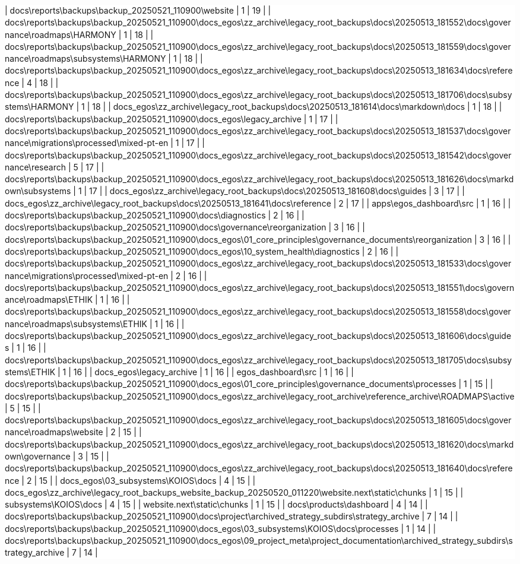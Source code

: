 | docs\reports\backups\backup_20250521_110900\website | 1 | 19 |
| docs\reports\backups\backup_20250521_110900\docs_egos\zz_archive\legacy_root_backups\docs\20250513_181552\docs\governance\roadmaps\HARMONY | 1 | 18 |
| docs\reports\backups\backup_20250521_110900\docs_egos\zz_archive\legacy_root_backups\docs\20250513_181559\docs\governance\roadmaps\subsystems\HARMONY | 1 | 18 |
| docs\reports\backups\backup_20250521_110900\docs_egos\zz_archive\legacy_root_backups\docs\20250513_181634\docs\reference | 4 | 18 |
| docs\reports\backups\backup_20250521_110900\docs_egos\zz_archive\legacy_root_backups\docs\20250513_181706\docs\subsystems\HARMONY | 1 | 18 |
| docs_egos\zz_archive\legacy_root_backups\docs\20250513_181614\docs\markdown\docs | 1 | 18 |
| docs\reports\backups\backup_20250521_110900\docs_egos\legacy_archive | 1 | 17 |
| docs\reports\backups\backup_20250521_110900\docs_egos\zz_archive\legacy_root_backups\docs\20250513_181537\docs\governance\migrations\processed\mixed-pt-en | 1 | 17 |
| docs\reports\backups\backup_20250521_110900\docs_egos\zz_archive\legacy_root_backups\docs\20250513_181542\docs\governance\research | 5 | 17 |
| docs\reports\backups\backup_20250521_110900\docs_egos\zz_archive\legacy_root_backups\docs\20250513_181626\docs\markdown\subsystems | 1 | 17 |
| docs_egos\zz_archive\legacy_root_backups\docs\20250513_181608\docs\guides | 3 | 17 |
| docs_egos\zz_archive\legacy_root_backups\docs\20250513_181641\docs\reference | 2 | 17 |
| apps\egos_dashboard\src | 1 | 16 |
| docs\reports\backups\backup_20250521_110900\docs\diagnostics | 2 | 16 |
| docs\reports\backups\backup_20250521_110900\docs\governance\reorganization | 3 | 16 |
| docs\reports\backups\backup_20250521_110900\docs_egos\01_core_principles\governance_documents\reorganization | 3 | 16 |
| docs\reports\backups\backup_20250521_110900\docs_egos\10_system_health\diagnostics | 2 | 16 |
| docs\reports\backups\backup_20250521_110900\docs_egos\zz_archive\legacy_root_backups\docs\20250513_181533\docs\governance\migrations\processed\mixed-pt-en | 2 | 16 |
| docs\reports\backups\backup_20250521_110900\docs_egos\zz_archive\legacy_root_backups\docs\20250513_181551\docs\governance\roadmaps\ETHIK | 1 | 16 |
| docs\reports\backups\backup_20250521_110900\docs_egos\zz_archive\legacy_root_backups\docs\20250513_181558\docs\governance\roadmaps\subsystems\ETHIK | 1 | 16 |
| docs\reports\backups\backup_20250521_110900\docs_egos\zz_archive\legacy_root_backups\docs\20250513_181606\docs\guides | 1 | 16 |
| docs\reports\backups\backup_20250521_110900\docs_egos\zz_archive\legacy_root_backups\docs\20250513_181705\docs\subsystems\ETHIK | 1 | 16 |
| docs_egos\legacy_archive | 1 | 16 |
| egos_dashboard\src | 1 | 16 |
| docs\reports\backups\backup_20250521_110900\docs_egos\01_core_principles\governance_documents\processes | 1 | 15 |
| docs\reports\backups\backup_20250521_110900\docs_egos\zz_archive\legacy_root_archive\reference_archive\ROADMAPS\active | 5 | 15 |
| docs\reports\backups\backup_20250521_110900\docs_egos\zz_archive\legacy_root_backups\docs\20250513_181605\docs\governance\roadmaps\website | 2 | 15 |
| docs\reports\backups\backup_20250521_110900\docs_egos\zz_archive\legacy_root_backups\docs\20250513_181620\docs\markdown\governance | 3 | 15 |
| docs\reports\backups\backup_20250521_110900\docs_egos\zz_archive\legacy_root_backups\docs\20250513_181640\docs\reference | 2 | 15 |
| docs_egos\03_subsystems\KOIOS\docs | 4 | 15 |
| docs_egos\zz_archive\legacy_root_backups\_website_backup_20250520_011220\website\.next\static\chunks | 1 | 15 |
| subsystems\KOIOS\docs | 4 | 15 |
| website\.next\static\chunks | 1 | 15 |
| docs\products\dashboard | 4 | 14 |
| docs\reports\backups\backup_20250521_110900\docs\project\archived_strategy_subdirs\strategy_archive | 7 | 14 |
| docs\reports\backups\backup_20250521_110900\docs_egos\03_subsystems\KOIOS\docs\processes | 1 | 14 |
| docs\reports\backups\backup_20250521_110900\docs_egos\09_project_meta\project_documentation\archived_strategy_subdirs\strategy_archive | 7 | 14 |
